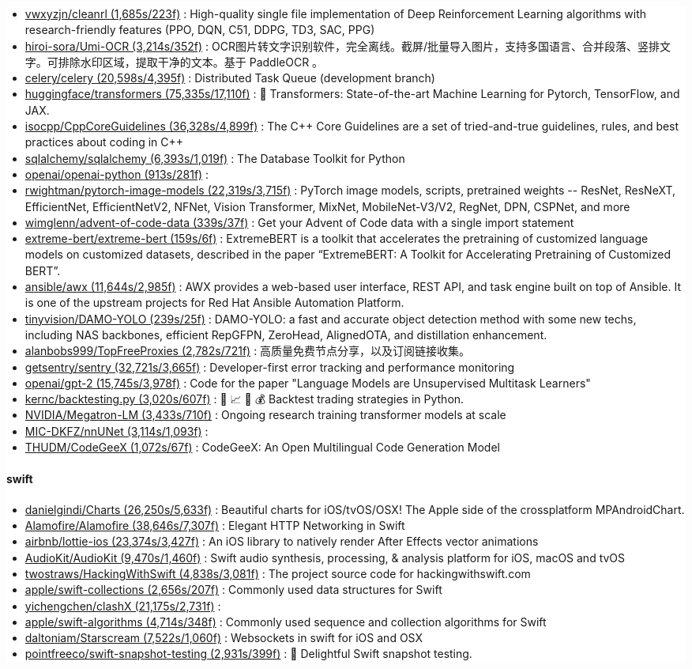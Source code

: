 * [vwxyzjn/cleanrl (1,685s/223f)](https://github.com/vwxyzjn/cleanrl) : High-quality single file implementation of Deep Reinforcement Learning algorithms with research-friendly features (PPO, DQN, C51, DDPG, TD3, SAC, PPG)
* [hiroi-sora/Umi-OCR (3,214s/352f)](https://github.com/hiroi-sora/Umi-OCR) : OCR图片转文字识别软件，完全离线。截屏/批量导入图片，支持多国语言、合并段落、竖排文字。可排除水印区域，提取干净的文本。基于 PaddleOCR 。
* [celery/celery (20,598s/4,395f)](https://github.com/celery/celery) : Distributed Task Queue (development branch)
* [huggingface/transformers (75,335s/17,110f)](https://github.com/huggingface/transformers) : 🤗 Transformers: State-of-the-art Machine Learning for Pytorch, TensorFlow, and JAX.
* [isocpp/CppCoreGuidelines (36,328s/4,899f)](https://github.com/isocpp/CppCoreGuidelines) : The C++ Core Guidelines are a set of tried-and-true guidelines, rules, and best practices about coding in C++
* [sqlalchemy/sqlalchemy (6,393s/1,019f)](https://github.com/sqlalchemy/sqlalchemy) : The Database Toolkit for Python
* [openai/openai-python (913s/281f)](https://github.com/openai/openai-python) : 
* [rwightman/pytorch-image-models (22,319s/3,715f)](https://github.com/rwightman/pytorch-image-models) : PyTorch image models, scripts, pretrained weights -- ResNet, ResNeXT, EfficientNet, EfficientNetV2, NFNet, Vision Transformer, MixNet, MobileNet-V3/V2, RegNet, DPN, CSPNet, and more
* [wimglenn/advent-of-code-data (339s/37f)](https://github.com/wimglenn/advent-of-code-data) : Get your Advent of Code data with a single import statement
* [extreme-bert/extreme-bert (159s/6f)](https://github.com/extreme-bert/extreme-bert) : ExtremeBERT is a toolkit that accelerates the pretraining of customized language models on customized datasets, described in the paper “ExtremeBERT: A Toolkit for Accelerating Pretraining of Customized BERT”.
* [ansible/awx (11,644s/2,985f)](https://github.com/ansible/awx) : AWX provides a web-based user interface, REST API, and task engine built on top of Ansible. It is one of the upstream projects for Red Hat Ansible Automation Platform.
* [tinyvision/DAMO-YOLO (239s/25f)](https://github.com/tinyvision/DAMO-YOLO) : DAMO-YOLO: a fast and accurate object detection method with some new techs, including NAS backbones, efficient RepGFPN, ZeroHead, AlignedOTA, and distillation enhancement.
* [alanbobs999/TopFreeProxies (2,782s/721f)](https://github.com/alanbobs999/TopFreeProxies) : 高质量免费节点分享，以及订阅链接收集。
* [getsentry/sentry (32,721s/3,665f)](https://github.com/getsentry/sentry) : Developer-first error tracking and performance monitoring
* [openai/gpt-2 (15,745s/3,978f)](https://github.com/openai/gpt-2) : Code for the paper "Language Models are Unsupervised Multitask Learners"
* [kernc/backtesting.py (3,020s/607f)](https://github.com/kernc/backtesting.py) : 🔎 📈 🐍 💰 Backtest trading strategies in Python.
* [NVIDIA/Megatron-LM (3,433s/710f)](https://github.com/NVIDIA/Megatron-LM) : Ongoing research training transformer models at scale
* [MIC-DKFZ/nnUNet (3,114s/1,093f)](https://github.com/MIC-DKFZ/nnUNet) : 
* [THUDM/CodeGeeX (1,072s/67f)](https://github.com/THUDM/CodeGeeX) : CodeGeeX: An Open Multilingual Code Generation Model

#### swift
* [danielgindi/Charts (26,250s/5,633f)](https://github.com/danielgindi/Charts) : Beautiful charts for iOS/tvOS/OSX! The Apple side of the crossplatform MPAndroidChart.
* [Alamofire/Alamofire (38,646s/7,307f)](https://github.com/Alamofire/Alamofire) : Elegant HTTP Networking in Swift
* [airbnb/lottie-ios (23,374s/3,427f)](https://github.com/airbnb/lottie-ios) : An iOS library to natively render After Effects vector animations
* [AudioKit/AudioKit (9,470s/1,460f)](https://github.com/AudioKit/AudioKit) : Swift audio synthesis, processing, & analysis platform for iOS, macOS and tvOS
* [twostraws/HackingWithSwift (4,838s/3,081f)](https://github.com/twostraws/HackingWithSwift) : The project source code for hackingwithswift.com
* [apple/swift-collections (2,656s/207f)](https://github.com/apple/swift-collections) : Commonly used data structures for Swift
* [yichengchen/clashX (21,175s/2,731f)](https://github.com/yichengchen/clashX) : 
* [apple/swift-algorithms (4,714s/348f)](https://github.com/apple/swift-algorithms) : Commonly used sequence and collection algorithms for Swift
* [daltoniam/Starscream (7,522s/1,060f)](https://github.com/daltoniam/Starscream) : Websockets in swift for iOS and OSX
* [pointfreeco/swift-snapshot-testing (2,931s/399f)](https://github.com/pointfreeco/swift-snapshot-testing) : 📸 Delightful Swift snapshot testing.